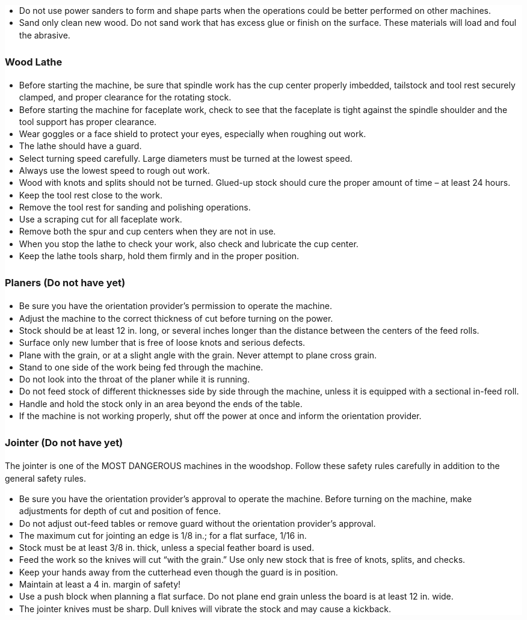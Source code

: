 * Do not use power sanders to form and shape parts when the operations could be better performed on other machines. 
* Sand only clean new wood. Do not sand work that has excess glue or finish on the surface. These materials will load and foul the abrasive. 

### Wood Lathe
* Before starting the machine, be sure that spindle work has the cup center properly imbedded, tailstock and tool rest securely clamped, and proper clearance for the rotating stock. 
* Before starting the machine for faceplate work, check to see that the faceplate is tight against the spindle shoulder and the tool support has proper clearance. 
* Wear goggles or a face shield to protect your eyes, especially when roughing out work. 
* The lathe should have a guard. 
* Select turning speed carefully. Large diameters must be turned at the lowest speed. 
* Always use the lowest speed to rough out work. 
* Wood with knots and splits should not be turned. Glued-up stock should cure the proper amount of time – at least 24 hours. 
* Keep the tool rest close to the work. 
* Remove the tool rest for sanding and polishing operations. 
* Use a scraping cut for all faceplate work. 
* Remove both the spur and cup centers when they are not in use. 
* When you stop the lathe to check your work, also check and lubricate the cup center. 
* Keep the lathe tools sharp, hold them firmly and in the proper position. 

### Planers (Do not have yet)
* Be sure you have the orientation provider’s permission to operate the machine. 
* Adjust the machine to the correct thickness of cut before turning on the power. 
* Stock should be at least 12 in. long, or several inches longer than the distance between the centers of the feed rolls. 
* Surface only new lumber that is free of loose knots and serious defects. 
* Plane with the grain, or at a slight angle with the grain. Never attempt to plane cross grain. 
* Stand to one side of the work being fed through the machine. 
* Do not look into the throat of the planer while it is running. 
* Do not feed stock of different thicknesses side by side through the machine, unless it is equipped with a sectional in-feed roll. 
* Handle and hold the stock only in an area beyond the ends of the table. 
* If the machine is not working properly, shut off the power at once and inform the orientation provider. 

### Jointer (Do not have yet)

The jointer is one of the MOST DANGEROUS machines in the woodshop. Follow these 
safety rules carefully in addition to the general safety rules. 

* Be sure you have the orientation provider’s approval to operate the machine. Before turning on the machine, make adjustments for depth of cut and position of fence. 
* Do not adjust out-feed tables or remove guard without the orientation provider’s approval. 
* The maximum cut for jointing an edge is 1/8 in.; for a flat surface, 1/16 in. 
* Stock must be at least 3/8 in. thick, unless a special feather board is used. 
* Feed the work so the knives will cut “with the grain.” Use only new stock that is free of knots, splits, and checks. 
* Keep your hands away from the cutterhead even though the guard is in position. 
* Maintain at least a 4 in. margin of safety! 
* Use a push block when planning a flat surface. Do not plane end grain unless the board is at least 12 in. wide. 
* The jointer knives must be sharp. Dull knives will vibrate the stock and may cause a kickback. 
